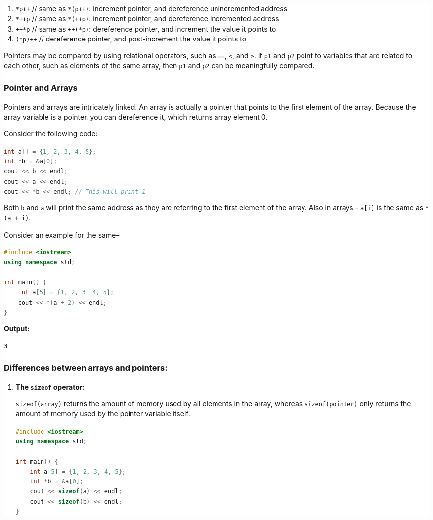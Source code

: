 1. `*p++`   // same as `*(p++)`: increment pointer, and dereference unincremented address
2. `*++p`   // same as `*(++p)`: increment pointer, and dereference incremented address
3. `++*p`   // same as `++(*p)`: dereference pointer, and increment the value it points to
4. `(*p)++` // dereference pointer, and post-increment the value it points to

Pointers may be compared by using relational operators, such as `==`, `<`, and `>`. If `p1` and `p2` point to variables that are related to each other, such as elements of the same array, then `p1` and `p2` can be meaningfully compared.

### Pointer and Arrays

Pointers and arrays are intricately linked. An array is actually a pointer that points to the first element of the array. Because the array variable is a pointer, you can dereference it, which returns array element 0.

Consider the following code:

```cpp
int a[] = {1, 2, 3, 4, 5};
int *b = &a[0];
cout << b << endl;
cout << a << endl;
cout << *b << endl; // This will print 1
```

Both `b` and `a` will print the same address as they are referring to the first element of the array. Also in arrays - `a[i]` is the same as `*(a + i)`.

Consider an example for the same–

```cpp
#include <iostream>
using namespace std;

int main() {
    int a[5] = {1, 2, 3, 4, 5};
    cout << *(a + 2) << endl;
}
```

**Output:**

```
3
```

### Differences between arrays and pointers:

1. **The `sizeof` operator:**

   `sizeof(array)` returns the amount of memory used by all elements in the array, whereas `sizeof(pointer)` only returns the amount of memory used by the pointer variable itself.

   ```cpp
   #include <iostream>
   using namespace std;

   int main() {
       int a[5] = {1, 2, 3, 4, 5};
       int *b = &a[0];
       cout << sizeof(a) << endl;
       cout << sizeof(b) << endl;
   }


   ```
